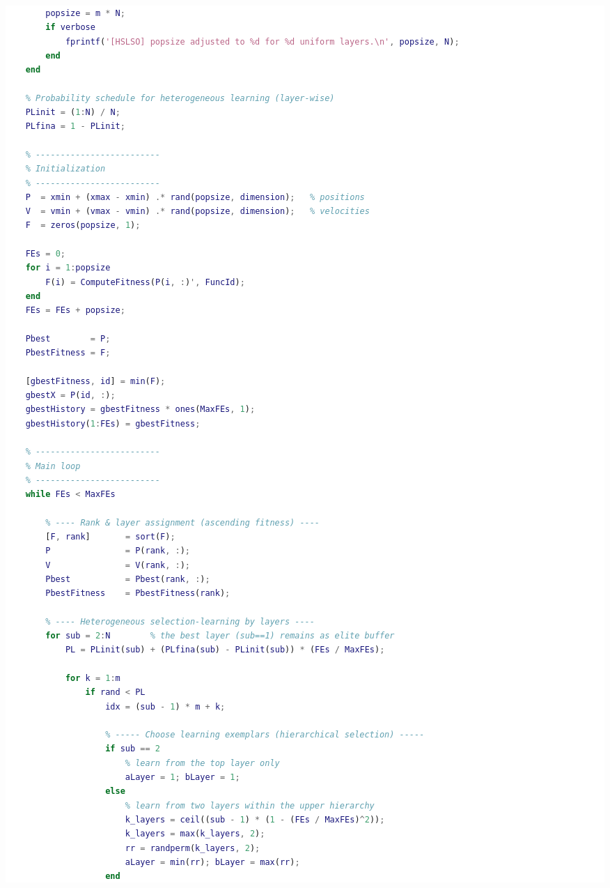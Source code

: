 ```MATLAB
        popsize = m * N;
        if verbose
            fprintf('[HSLSO] popsize adjusted to %d for %d uniform layers.\n', popsize, N);
        end
    end

    % Probability schedule for heterogeneous learning (layer-wise)
    PLinit = (1:N) / N;
    PLfina = 1 - PLinit;

    % -------------------------
    % Initialization
    % -------------------------
    P  = xmin + (xmax - xmin) .* rand(popsize, dimension);   % positions
    V  = vmin + (vmax - vmin) .* rand(popsize, dimension);   % velocities
    F  = zeros(popsize, 1);

    FEs = 0;
    for i = 1:popsize
        F(i) = ComputeFitness(P(i, :)', FuncId);
    end
    FEs = FEs + popsize;

    Pbest        = P;
    PbestFitness = F;

    [gbestFitness, id] = min(F);
    gbestX = P(id, :);
    gbestHistory = gbestFitness * ones(MaxFEs, 1);
    gbestHistory(1:FEs) = gbestFitness;

    % -------------------------
    % Main loop
    % -------------------------
    while FEs < MaxFEs

        % ---- Rank & layer assignment (ascending fitness) ----
        [F, rank]       = sort(F);
        P               = P(rank, :);
        V               = V(rank, :);
        Pbest           = Pbest(rank, :);
        PbestFitness    = PbestFitness(rank);

        % ---- Heterogeneous selection-learning by layers ----
        for sub = 2:N        % the best layer (sub==1) remains as elite buffer
            PL = PLinit(sub) + (PLfina(sub) - PLinit(sub)) * (FEs / MaxFEs);

            for k = 1:m
                if rand < PL
                    idx = (sub - 1) * m + k;

                    % ----- Choose learning exemplars (hierarchical selection) -----
                    if sub == 2
                        % learn from the top layer only
                        aLayer = 1; bLayer = 1;
                    else
                        % learn from two layers within the upper hierarchy
                        k_layers = ceil((sub - 1) * (1 - (FEs / MaxFEs)^2));
                        k_layers = max(k_layers, 2);
                        rr = randperm(k_layers, 2);
                        aLayer = min(rr); bLayer = max(rr);
                    end

```